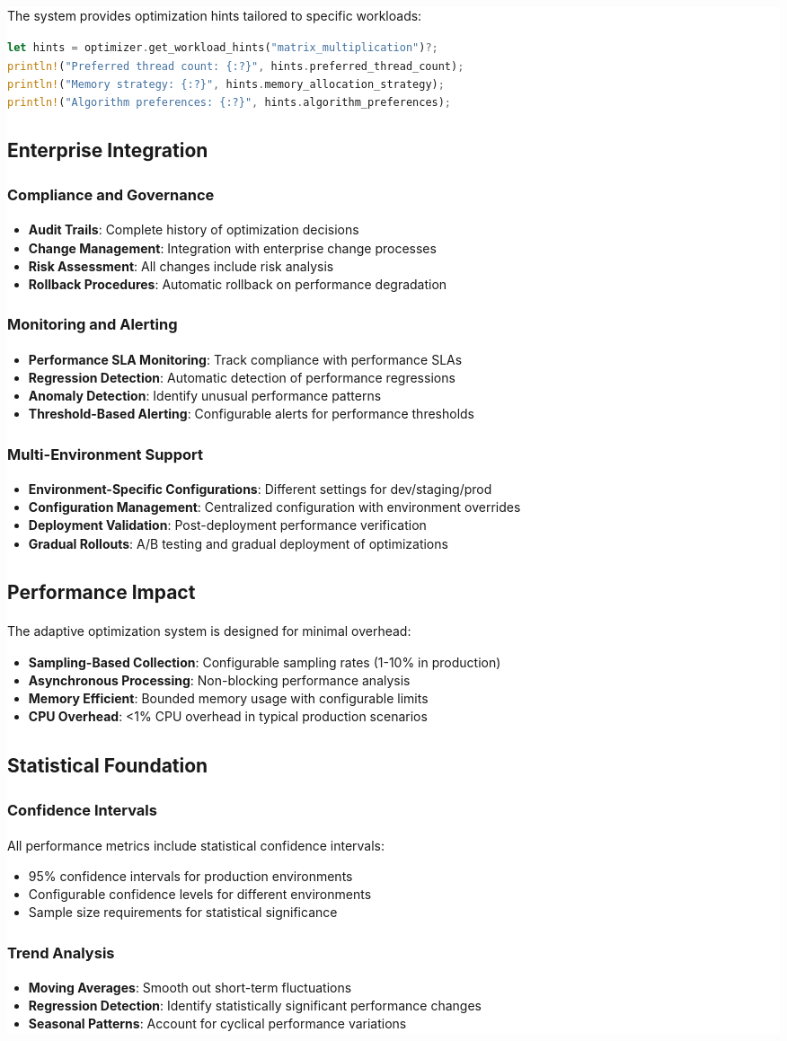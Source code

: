 The system provides optimization hints tailored to specific workloads:

```rust
let hints = optimizer.get_workload_hints("matrix_multiplication")?;
println!("Preferred thread count: {:?}", hints.preferred_thread_count);
println!("Memory strategy: {:?}", hints.memory_allocation_strategy);
println!("Algorithm preferences: {:?}", hints.algorithm_preferences);
```

## Enterprise Integration

### Compliance and Governance
- **Audit Trails**: Complete history of optimization decisions
- **Change Management**: Integration with enterprise change processes
- **Risk Assessment**: All changes include risk analysis
- **Rollback Procedures**: Automatic rollback on performance degradation

### Monitoring and Alerting
- **Performance SLA Monitoring**: Track compliance with performance SLAs
- **Regression Detection**: Automatic detection of performance regressions
- **Anomaly Detection**: Identify unusual performance patterns
- **Threshold-Based Alerting**: Configurable alerts for performance thresholds

### Multi-Environment Support
- **Environment-Specific Configurations**: Different settings for dev/staging/prod
- **Configuration Management**: Centralized configuration with environment overrides
- **Deployment Validation**: Post-deployment performance verification
- **Gradual Rollouts**: A/B testing and gradual deployment of optimizations

## Performance Impact

The adaptive optimization system is designed for minimal overhead:

- **Sampling-Based Collection**: Configurable sampling rates (1-10% in production)
- **Asynchronous Processing**: Non-blocking performance analysis
- **Memory Efficient**: Bounded memory usage with configurable limits
- **CPU Overhead**: <1% CPU overhead in typical production scenarios

## Statistical Foundation

### Confidence Intervals
All performance metrics include statistical confidence intervals:
- 95% confidence intervals for production environments
- Configurable confidence levels for different environments
- Sample size requirements for statistical significance

### Trend Analysis
- **Moving Averages**: Smooth out short-term fluctuations
- **Regression Detection**: Identify statistically significant performance changes
- **Seasonal Patterns**: Account for cyclical performance variations
